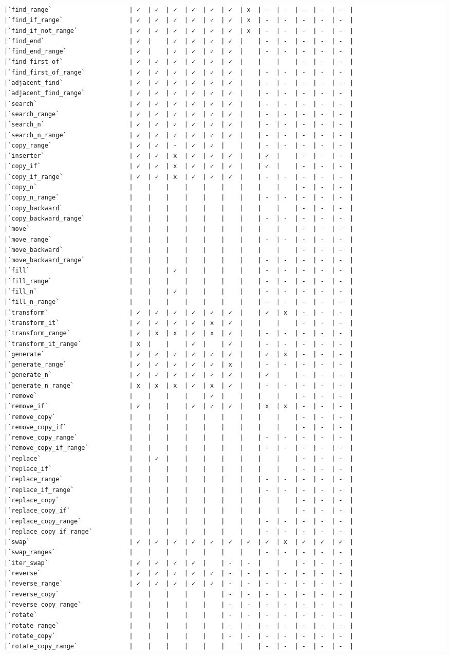 ```
|`find_range`                     | ✓  | ✓  | ✓  | ✓  | ✓  | ✓  | x  | -  | -  | -  | -  | -  |
|`find_if_range`                  | ✓  | ✓  | ✓  | ✓  | ✓  | ✓  | x  | -  | -  | -  | -  | -  |
|`find_if_not_range`              | ✓  | ✓  | ✓  | ✓  | ✓  | ✓  | x  | -  | -  | -  | -  | -  |
|`find_end`                       | ✓  |    | ✓  | ✓  | ✓  | ✓  |    | -  | -  | -  | -  | -  |
|`find_end_range`                 | ✓  |    | ✓  | ✓  | ✓  | ✓  |    | -  | -  | -  | -  | -  |
|`find_first_of`                  | ✓  | ✓  | ✓  | ✓  | ✓  | ✓  |    |    |    | -  | -  | -  |
|`find_first_of_range`            | ✓  | ✓  | ✓  | ✓  | ✓  | ✓  |    | -  | -  | -  | -  | -  |
|`adjacent_find`                  | ✓  | ✓  | ✓  | ✓  | ✓  | ✓  |    | -  | -  | -  | -  | -  |
|`adjacent_find_range`            | ✓  | ✓  | ✓  | ✓  | ✓  | ✓  |    | -  | -  | -  | -  | -  |
|`search`                         | ✓  | ✓  | ✓  | ✓  | ✓  | ✓  |    | -  | -  | -  | -  | -  |
|`search_range`                   | ✓  | ✓  | ✓  | ✓  | ✓  | ✓  |    | -  | -  | -  | -  | -  |
|`search_n`                       | ✓  | ✓  | ✓  | ✓  | ✓  | ✓  |    | -  | -  | -  | -  | -  |
|`search_n_range`                 | ✓  | ✓  | ✓  | ✓  | ✓  | ✓  |    | -  | -  | -  | -  | -  |
|`copy_range`                     | ✓  | ✓  | -  | ✓  | ✓  |    |    | -  | -  | -  | -  | -  |
|`inserter`                       | ✓  | ✓  | x  | ✓  | ✓  | ✓  |    | ✓  |    | -  | -  | -  |
|`copy_if`                        | ✓  | ✓  | x  | ✓  | ✓  | ✓  |    | ✓  |    | -  | -  | -  |
|`copy_if_range`                  | ✓  | ✓  | x  | ✓  | ✓  | ✓  |    | -  | -  | -  | -  | -  |
|`copy_n`                         |    |    |    |    |    |    |    |    |    | -  | -  | -  |
|`copy_n_range`                   |    |    |    |    |    |    |    | -  | -  | -  | -  | -  |
|`copy_backward`                  |    |    |    |    |    |    |    |    |    | -  | -  | -  |
|`copy_backward_range`            |    |    |    |    |    |    |    | -  | -  | -  | -  | -  |
|`move`                           |    |    |    |    |    |    |    |    |    | -  | -  | -  |
|`move_range`                     |    |    |    |    |    |    |    | -  | -  | -  | -  | -  |
|`move_backward`                  |    |    |    |    |    |    |    |    |    | -  | -  | -  |
|`move_backward_range`            |    |    |    |    |    |    |    | -  | -  | -  | -  | -  |
|`fill`                           |    |    | ✓  |    |    |    |    | -  | -  | -  | -  | -  |
|`fill_range`                     |    |    |    |    |    |    |    | -  | -  | -  | -  | -  |
|`fill_n`                         |    |    | ✓  |    |    |    |    | -  | -  | -  | -  | -  |
|`fill_n_range`                   |    |    |    |    |    |    |    | -  | -  | -  | -  | -  |
|`transform`                      | ✓  | ✓  | ✓  | ✓  | ✓  | ✓  |    | ✓  | x  | -  | -  | -  |
|`transform_it`                   | ✓  | ✓  | ✓  | ✓  | x  | ✓  |    |    |    | -  | -  | -  |
|`transform_range`                | ✓  | x  | x  | ✓  | x  | ✓  |    | -  | -  | -  | -  | -  |
|`transform_it_range`             | x  |    |    | ✓  |    | ✓  |    | -  | -  | -  | -  | -  |
|`generate`                       | ✓  | ✓  | ✓  | ✓  | ✓  | ✓  |    | ✓  | x  | -  | -  | -  |
|`generate_range`                 | ✓  | ✓  | ✓  | ✓  | ✓  | x  |    | -  | -  | -  | -  | -  |
|`generate_n`                     | ✓  | ✓  | ✓  | ✓  | ✓  | ✓  |    | ✓  |    | -  | -  | -  |
|`generate_n_range`               | x  | x  | x  | ✓  | x  | ✓  |    | -  | -  | -  | -  | -  |
|`remove`                         |    |    |    |    | ✓  |    |    |    |    | -  | -  | -  |
|`remove_if`                      | ✓  |    |    | ✓  | ✓  | ✓  |    | x  | x  | -  | -  | -  |
|`remove_copy`                    |    |    |    |    |    |    |    |    |    | -  | -  | -  |
|`remove_copy_if`                 |    |    |    |    |    |    |    |    |    | -  | -  | -  |
|`remove_copy_range`              |    |    |    |    |    |    |    | -  | -  | -  | -  | -  |
|`remove_copy_if_range`           |    |    |    |    |    |    |    | -  | -  | -  | -  | -  |
|`replace`                        |    | ✓  |    |    |    |    |    |    |    | -  | -  | -  |
|`replace_if`                     |    |    |    |    |    |    |    |    |    | -  | -  | -  |
|`replace_range`                  |    |    |    |    |    |    |    | -  | -  | -  | -  | -  |
|`replace_if_range`               |    |    |    |    |    |    |    | -  | -  | -  | -  | -  |
|`replace_copy`                   |    |    |    |    |    |    |    |    |    | -  | -  | -  |
|`replace_copy_if`                |    |    |    |    |    |    |    |    |    | -  | -  | -  |
|`replace_copy_range`             |    |    |    |    |    |    |    | -  | -  | -  | -  | -  |
|`replace_copy_if_range`          |    |    |    |    |    |    |    | -  | -  | -  | -  | -  |
|`swap`                           | ✓  | ✓  | ✓  | ✓  | ✓  | ✓  | ✓  | ✓  | x  | ✓  | ✓  | ✓  |
|`swap_ranges`                    |    |    |    |    |    |    |    | -  | -  | -  | -  | -  |
|`iter_swap`                      | ✓  | ✓  | ✓  | ✓  |    | -  | -  |    |    | -  | -  | -  |
|`reverse`                        | ✓  | ✓  | ✓  | ✓  | ✓  | -  | -  | -  | -  | -  | -  | -  |
|`reverse_range`                  | ✓  | ✓  | ✓  | ✓  | ✓  | -  | -  | -  | -  | -  | -  | -  |
|`reverse_copy`                   |    |    |    |    |    | -  | -  | -  | -  | -  | -  | -  |
|`reverse_copy_range`             |    |    |    |    |    | -  | -  | -  | -  | -  | -  | -  |
|`rotate`                         |    |    |    |    |    | -  | -  | -  | -  | -  | -  | -  |
|`rotate_range`                   |    |    |    |    |    | -  | -  | -  | -  | -  | -  | -  |
|`rotate_copy`                    |    |    |    |    |    | -  | -  | -  | -  | -  | -  | -  |
|`rotate_copy_range`              |    |    |    |    |    |    |    | -  | -  | -  | -  | -  |
```